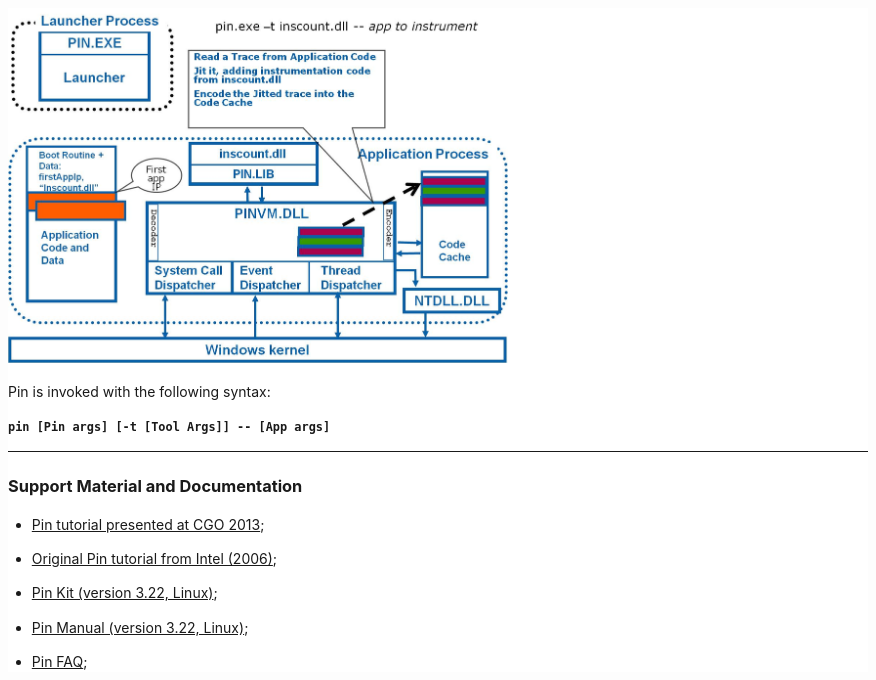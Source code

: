 <img src="pin-diagram.jpg" width="500">


Pin is invoked with the following syntax:

**`pin [Pin args] [-t [Tool Args]] -- [App args] `**

---

### Support Material and Documentation

- [Pin tutorial presented at CGO 2013](res/cgo2013.pdf);

- [Original Pin tutorial from Intel (2006)](res/pin-tutorial-intel-2006.pdf);

- [Pin Kit (version 3.22, Linux)](https://software.intel.com/sites/landingpage/pintool/downloads/pin-3.22-98547-g7a303a835-gcc-linux.tar.gz);

- [Pin Manual (version 3.22, Linux)](https://software.intel.com/sites/landingpage/pintool/docs/98547/Pin/html/);

- [Pin FAQ](https://www.intel.com/content/www/us/en/developer/articles/troubleshooting/pin-a-binary-instrumentation-tool-faq.html);
